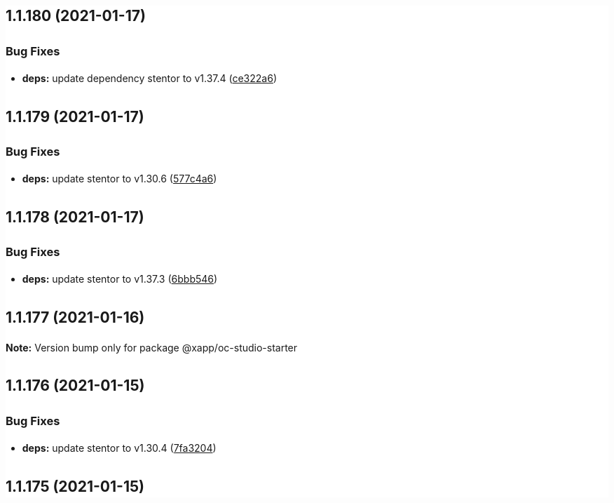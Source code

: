 



## 1.1.180 (2021-01-17)


### Bug Fixes

* **deps:** update dependency stentor to v1.37.4 ([ce322a6](https://github.com/xapp-ai/oc-studio-starter/commit/ce322a63c096db2cefd1f8a7aa28ba4031f9308b))





## 1.1.179 (2021-01-17)


### Bug Fixes

* **deps:** update stentor to v1.30.6 ([577c4a6](https://github.com/xapp-ai/oc-studio-starter/commit/577c4a68b4853a4bce7ed1b978fc9bb85153d6e8))





## 1.1.178 (2021-01-17)


### Bug Fixes

* **deps:** update stentor to v1.37.3 ([6bbb546](https://github.com/xapp-ai/oc-studio-starter/commit/6bbb5462dcded87aebe5ac22223fbc3a25f6470a))





## 1.1.177 (2021-01-16)

**Note:** Version bump only for package @xapp/oc-studio-starter





## 1.1.176 (2021-01-15)


### Bug Fixes

* **deps:** update stentor to v1.30.4 ([7fa3204](https://github.com/xapp-ai/oc-studio-starter/commit/7fa32043ad1ce72516219e851354aad68fbb978e))





## 1.1.175 (2021-01-15)
